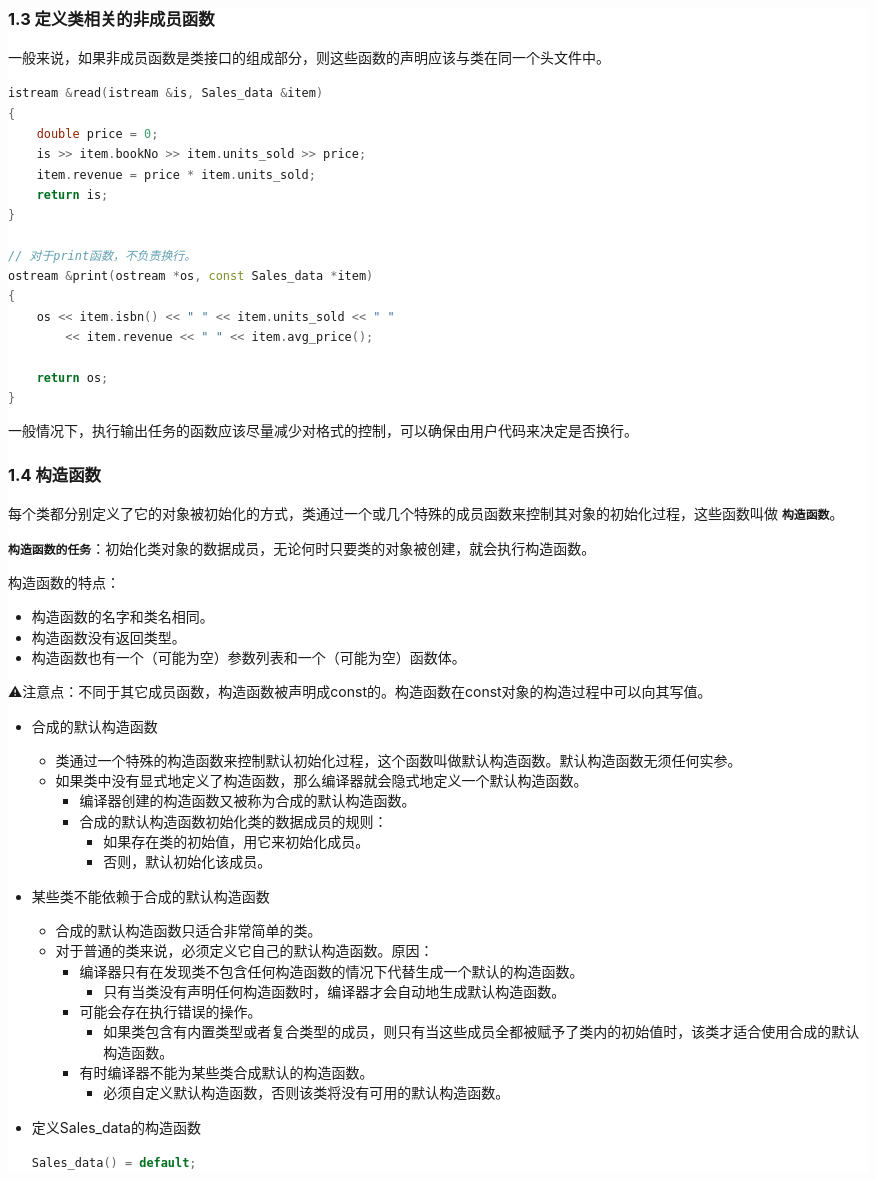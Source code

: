 ### 1.3 定义类相关的非成员函数
一般来说，如果非成员函数是类接口的组成部分，则这些函数的声明应该与类在同一个头文件中。

```cpp
istream &read(istream &is, Sales_data &item)
{
    double price = 0;
    is >> item.bookNo >> item.units_sold >> price;
    item.revenue = price * item.units_sold;
    return is;
}

// 对于print函数，不负责换行。
ostream &print(ostream *os, const Sales_data *item)
{
    os << item.isbn() << " " << item.units_sold << " "
        << item.revenue << " " << item.avg_price();
    
    return os;
}
```
一般情况下，执行输出任务的函数应该尽量减少对格式的控制，可以确保由用户代码来决定是否换行。

### 1.4 构造函数
每个类都分别定义了它的对象被初始化的方式，类通过一个或几个特殊的成员函数来控制其对象的初始化过程，这些函数叫做 **`构造函数`**。

**`构造函数的任务`**：初始化类对象的数据成员，无论何时只要类的对象被创建，就会执行构造函数。

构造函数的特点：
- 构造函数的名字和类名相同。
- 构造函数没有返回类型。
- 构造函数也有一个（可能为空）参数列表和一个（可能为空）函数体。

⚠️注意点：不同于其它成员函数，构造函数被声明成const的。构造函数在const对象的构造过程中可以向其写值。

- 合成的默认构造函数
  - 类通过一个特殊的构造函数来控制默认初始化过程，这个函数叫做默认构造函数。默认构造函数无须任何实参。
  - 如果类中没有显式地定义了构造函数，那么编译器就会隐式地定义一个默认构造函数。
    - 编译器创建的构造函数又被称为合成的默认构造函数。
    - 合成的默认构造函数初始化类的数据成员的规则：
      - 如果存在类的初始值，用它来初始化成员。
      - 否则，默认初始化该成员。

- 某些类不能依赖于合成的默认构造函数
  - 合成的默认构造函数只适合非常简单的类。
  - 对于普通的类来说，必须定义它自己的默认构造函数。原因：
    - 编译器只有在发现类不包含任何构造函数的情况下代替生成一个默认的构造函数。
      - 只有当类没有声明任何构造函数时，编译器才会自动地生成默认构造函数。
    - 可能会存在执行错误的操作。
      - 如果类包含有内置类型或者复合类型的成员，则只有当这些成员全都被赋予了类内的初始值时，该类才适合使用合成的默认构造函数。
    - 有时编译器不能为某些类合成默认的构造函数。
      - 必须自定义默认构造函数，否则该类将没有可用的默认构造函数。

- 定义Sales_data的构造函数
  ```cpp
  Sales_data() = default;
  ```
